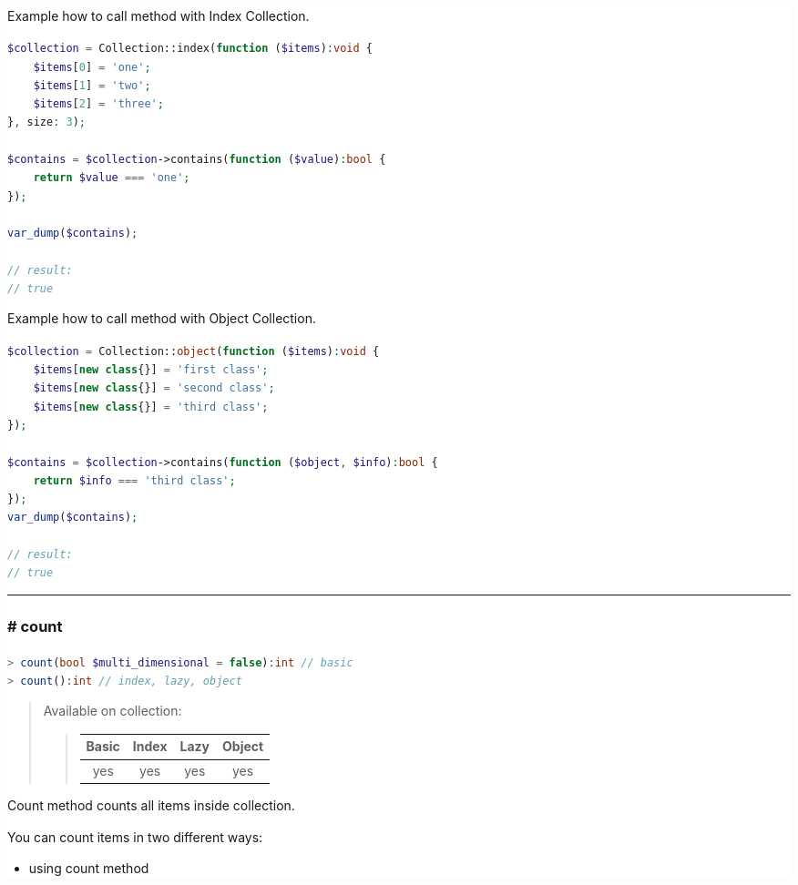 Example how to call method with Index Collection.

```php
$collection = Collection::index(function ($items):void {
    $items[0] = 'one';
    $items[1] = 'two';
    $items[2] = 'three';
}, size: 3);

$contains = $collection->contains(function ($value):bool {
    return $value === 'one';
});

var_dump($contains);

// result:
// true
```

Example how to call method with Object Collection.

```php
$collection = Collection::object(function ($items):void {
    $items[new class{}] = 'first class';
    $items[new class{}] = 'second class';
    $items[new class{}] = 'third class';
});

$contains = $collection->contains(function ($object, $info):bool {
    return $info === 'third class';
});
var_dump($contains);

// result:
// true
```
***

### # count

```php
> count(bool $multi_dimensional = false):int // basic
> count():int // index, lazy, object
```

> Available on collection:
>> Basic | Index | Lazy | Object
>> :---:|:---:|:---:|:---:
>> yes | yes | yes | yes

Count method counts all items inside collection.

You can count items in two different ways:

- using count method
